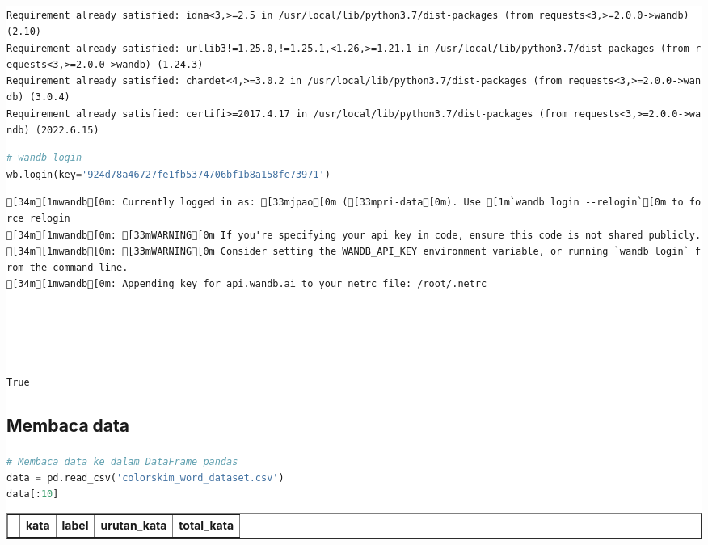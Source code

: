     Requirement already satisfied: idna<3,>=2.5 in /usr/local/lib/python3.7/dist-packages (from requests<3,>=2.0.0->wandb) (2.10)
    Requirement already satisfied: urllib3!=1.25.0,!=1.25.1,<1.26,>=1.21.1 in /usr/local/lib/python3.7/dist-packages (from requests<3,>=2.0.0->wandb) (1.24.3)
    Requirement already satisfied: chardet<4,>=3.0.2 in /usr/local/lib/python3.7/dist-packages (from requests<3,>=2.0.0->wandb) (3.0.4)
    Requirement already satisfied: certifi>=2017.4.17 in /usr/local/lib/python3.7/dist-packages (from requests<3,>=2.0.0->wandb) (2022.6.15)
    


```python
# wandb login
wb.login(key='924d78a46727fe1fb5374706bf1b8a158fe73971')
```

    [34m[1mwandb[0m: Currently logged in as: [33mjpao[0m ([33mpri-data[0m). Use [1m`wandb login --relogin`[0m to force relogin
    [34m[1mwandb[0m: [33mWARNING[0m If you're specifying your api key in code, ensure this code is not shared publicly.
    [34m[1mwandb[0m: [33mWARNING[0m Consider setting the WANDB_API_KEY environment variable, or running `wandb login` from the command line.
    [34m[1mwandb[0m: Appending key for api.wandb.ai to your netrc file: /root/.netrc
    




    True



## Membaca data


```python
# Membaca data ke dalam DataFrame pandas
data = pd.read_csv('colorskim_word_dataset.csv')
data[:10]
```





  <div id="df-630f3a48-eb42-4253-8423-c461565d92a8">
    <div class="colab-df-container">
      <div>
<style scoped>
    .dataframe tbody tr th:only-of-type {
        vertical-align: middle;
    }

    .dataframe tbody tr th {
        vertical-align: top;
    }

    .dataframe thead th {
        text-align: right;
    }
</style>
<table border="1" class="dataframe">
  <thead>
    <tr style="text-align: right;">
      <th></th>
      <th>kata</th>
      <th>label</th>
      <th>urutan_kata</th>
      <th>total_kata</th>
    </tr>
  </thead>
  <tbody>
    <tr>